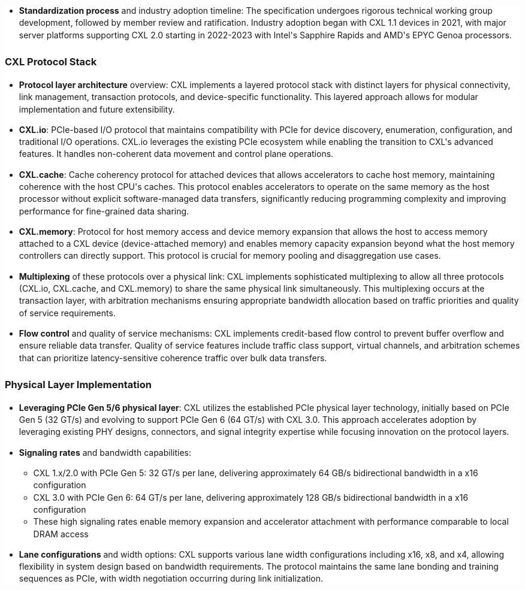 - **Standardization process** and industry adoption timeline: The specification undergoes rigorous technical working group development, followed by member review and ratification. Industry adoption began with CXL 1.1 devices in 2021, with major server platforms supporting CXL 2.0 starting in 2022-2023 with Intel's Sapphire Rapids and AMD's EPYC Genoa processors.

### CXL Protocol Stack
- **Protocol layer architecture** overview: CXL implements a layered protocol stack with distinct layers for physical connectivity, link management, transaction protocols, and device-specific functionality. This layered approach allows for modular implementation and future extensibility.

- **CXL.io**: PCIe-based I/O protocol that maintains compatibility with PCIe for device discovery, enumeration, configuration, and traditional I/O operations. CXL.io leverages the existing PCIe ecosystem while enabling the transition to CXL's advanced features. It handles non-coherent data movement and control plane operations.

- **CXL.cache**: Cache coherency protocol for attached devices that allows accelerators to cache host memory, maintaining coherence with the host CPU's caches. This protocol enables accelerators to operate on the same memory as the host processor without explicit software-managed data transfers, significantly reducing programming complexity and improving performance for fine-grained data sharing.

- **CXL.memory**: Protocol for host memory access and device memory expansion that allows the host to access memory attached to a CXL device (device-attached memory) and enables memory capacity expansion beyond what the host memory controllers can directly support. This protocol is crucial for memory pooling and disaggregation use cases.

- **Multiplexing** of these protocols over a physical link: CXL implements sophisticated multiplexing to allow all three protocols (CXL.io, CXL.cache, and CXL.memory) to share the same physical link simultaneously. This multiplexing occurs at the transaction layer, with arbitration mechanisms ensuring appropriate bandwidth allocation based on traffic priorities and quality of service requirements.

- **Flow control** and quality of service mechanisms: CXL implements credit-based flow control to prevent buffer overflow and ensure reliable data transfer. Quality of service features include traffic class support, virtual channels, and arbitration schemes that can prioritize latency-sensitive coherence traffic over bulk data transfers.

### Physical Layer Implementation
- **Leveraging PCIe Gen 5/6 physical layer**: CXL utilizes the established PCIe physical layer technology, initially based on PCIe Gen 5 (32 GT/s) and evolving to support PCIe Gen 6 (64 GT/s) with CXL 3.0. This approach accelerates adoption by leveraging existing PHY designs, connectors, and signal integrity expertise while focusing innovation on the protocol layers.

- **Signaling rates** and bandwidth capabilities: 
  - CXL 1.x/2.0 with PCIe Gen 5: 32 GT/s per lane, delivering approximately 64 GB/s bidirectional bandwidth in a x16 configuration
  - CXL 3.0 with PCIe Gen 6: 64 GT/s per lane, delivering approximately 128 GB/s bidirectional bandwidth in a x16 configuration
  - These high signaling rates enable memory expansion and accelerator attachment with performance comparable to local DRAM access

- **Lane configurations** and width options: CXL supports various lane width configurations including x16, x8, and x4, allowing flexibility in system design based on bandwidth requirements. The protocol maintains the same lane bonding and training sequences as PCIe, with width negotiation occurring during link initialization.
